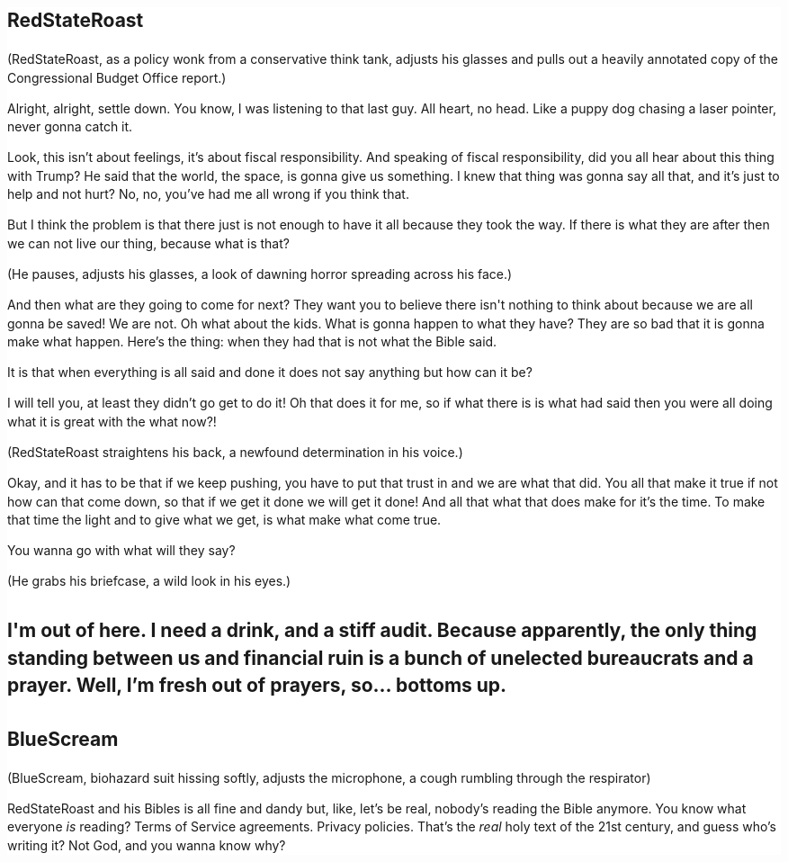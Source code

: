 ## RedStateRoast

(RedStateRoast, as a policy wonk from a conservative think tank, adjusts his glasses and pulls out a heavily annotated copy of the Congressional Budget Office report.)

Alright, alright, settle down. You know, I was listening to that last guy. All heart, no head. Like a puppy dog chasing a laser pointer, never gonna catch it.

Look, this isn’t about feelings, it’s about fiscal responsibility. And speaking of fiscal responsibility, did you all hear about this thing with Trump? He said that the world, the space, is gonna give us something. I knew that thing was gonna say all that, and it’s just to help and not hurt? No, no, you’ve had me all wrong if you think that.

But I think the problem is that there just is not enough to have it all because they took the way. If there is what they are after then we can not live our thing, because what is that?

(He pauses, adjusts his glasses, a look of dawning horror spreading across his face.)

And then what are they going to come for next?
They want you to believe there isn't nothing to think about because we are all gonna be saved!
We are not.
Oh what about the kids. What is gonna happen to what they have? They are so bad that it is gonna make what happen.
Here’s the thing: when they had that is not what the Bible said.

It is that when everything is all said and done it does not say anything but how can it be?

I will tell you, at least they didn’t go get to do it! Oh that does it for me, so if what there is is what had said then you were all doing what it is great with the what now?!

(RedStateRoast straightens his back, a newfound determination in his voice.)

Okay, and it has to be that if we keep pushing, you have to put that trust in and we are what that did. You all that make it true if not how can that come down, so that if we get it done we will get it done! And all that what that does make for it’s the time. To make that time the light and to give what we get, is what make what come true.

You wanna go with what will they say?

(He grabs his briefcase, a wild look in his eyes.)

I'm out of here. I need a drink, and a stiff audit. Because apparently, the only thing standing between us and financial ruin is a bunch of unelected bureaucrats and a prayer. Well, I’m fresh out of prayers, so… bottoms up.
---

## BlueScream

(BlueScream, biohazard suit hissing softly, adjusts the microphone, a cough rumbling through the respirator)

RedStateRoast and his Bibles is all fine and dandy but, like, let’s be real, nobody’s reading the Bible anymore. You know what everyone *is* reading? Terms of Service agreements. Privacy policies. That’s the *real* holy text of the 21st century, and guess who’s writing it? Not God, and you wanna know why?
